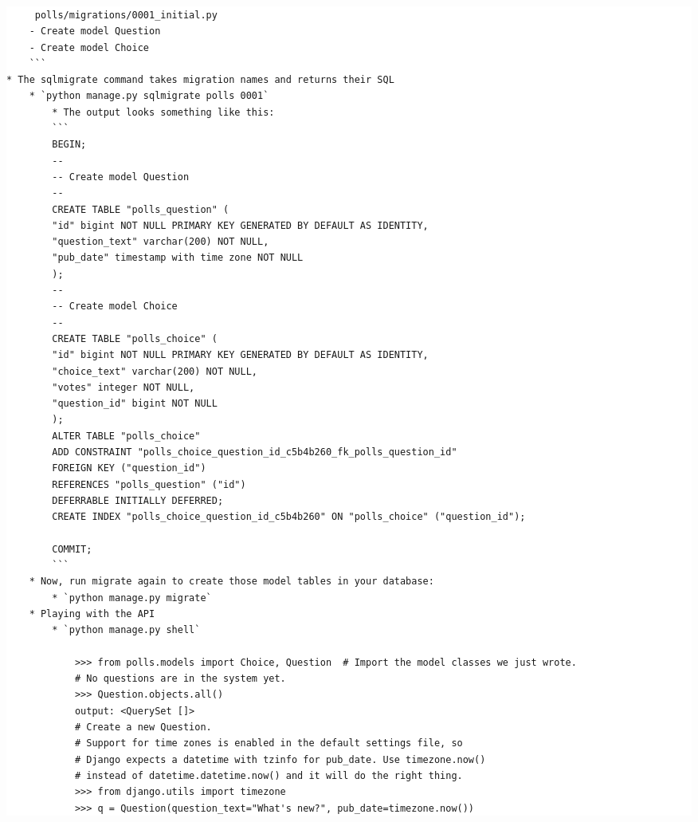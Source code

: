          polls/migrations/0001_initial.py
        - Create model Question
        - Create model Choice
        ```     
    * The sqlmigrate command takes migration names and returns their SQL
        * `python manage.py sqlmigrate polls 0001`
            * The output looks something like this:
            ```
            BEGIN;
            --
            -- Create model Question
            --
            CREATE TABLE "polls_question" (
            "id" bigint NOT NULL PRIMARY KEY GENERATED BY DEFAULT AS IDENTITY,
            "question_text" varchar(200) NOT NULL,
            "pub_date" timestamp with time zone NOT NULL
            );
            --
            -- Create model Choice
            --
            CREATE TABLE "polls_choice" (
            "id" bigint NOT NULL PRIMARY KEY GENERATED BY DEFAULT AS IDENTITY,
            "choice_text" varchar(200) NOT NULL,
            "votes" integer NOT NULL,
            "question_id" bigint NOT NULL
            );
            ALTER TABLE "polls_choice"
            ADD CONSTRAINT "polls_choice_question_id_c5b4b260_fk_polls_question_id"
            FOREIGN KEY ("question_id")
            REFERENCES "polls_question" ("id")
            DEFERRABLE INITIALLY DEFERRED;
            CREATE INDEX "polls_choice_question_id_c5b4b260" ON "polls_choice" ("question_id");

            COMMIT;
            ```
        * Now, run migrate again to create those model tables in your database:
            * `python manage.py migrate`
        * Playing with the API
            * `python manage.py shell`
                
                >>> from polls.models import Choice, Question  # Import the model classes we just wrote.
                # No questions are in the system yet.
                >>> Question.objects.all()
                output: <QuerySet []>
                # Create a new Question.
                # Support for time zones is enabled in the default settings file, so
                # Django expects a datetime with tzinfo for pub_date. Use timezone.now()
                # instead of datetime.datetime.now() and it will do the right thing.
                >>> from django.utils import timezone
                >>> q = Question(question_text="What's new?", pub_date=timezone.now())
